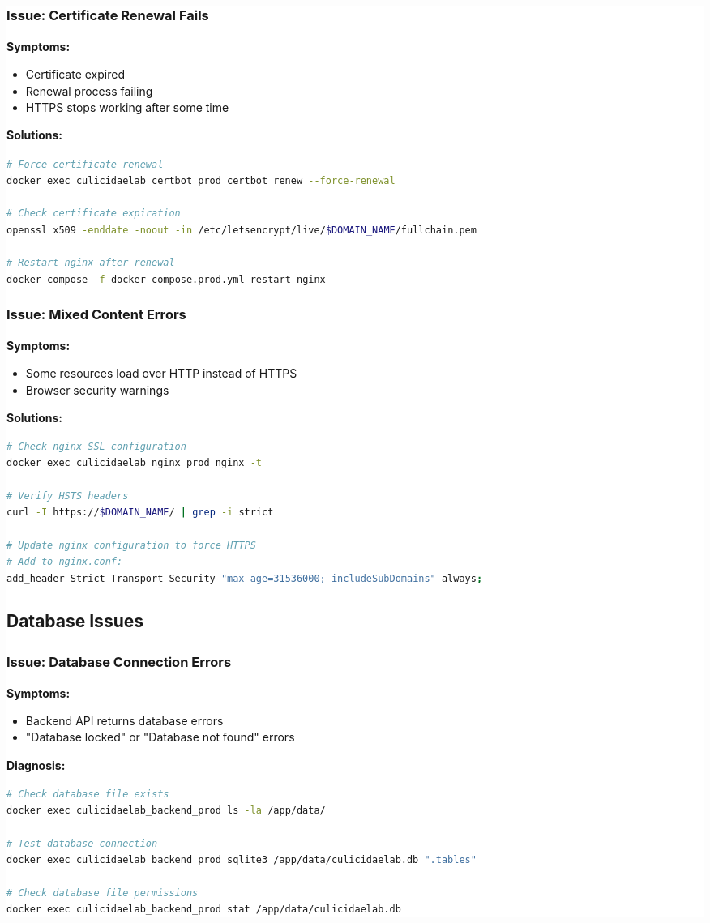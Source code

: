 ### Issue: Certificate Renewal Fails

**Symptoms:**
- Certificate expired
- Renewal process failing
- HTTPS stops working after some time

**Solutions:**
```bash
# Force certificate renewal
docker exec culicidaelab_certbot_prod certbot renew --force-renewal

# Check certificate expiration
openssl x509 -enddate -noout -in /etc/letsencrypt/live/$DOMAIN_NAME/fullchain.pem

# Restart nginx after renewal
docker-compose -f docker-compose.prod.yml restart nginx
```

### Issue: Mixed Content Errors

**Symptoms:**
- Some resources load over HTTP instead of HTTPS
- Browser security warnings

**Solutions:**
```bash
# Check nginx SSL configuration
docker exec culicidaelab_nginx_prod nginx -t

# Verify HSTS headers
curl -I https://$DOMAIN_NAME/ | grep -i strict

# Update nginx configuration to force HTTPS
# Add to nginx.conf:
add_header Strict-Transport-Security "max-age=31536000; includeSubDomains" always;
```

## Database Issues

### Issue: Database Connection Errors

**Symptoms:**
- Backend API returns database errors
- "Database locked" or "Database not found" errors

**Diagnosis:**
```bash
# Check database file exists
docker exec culicidaelab_backend_prod ls -la /app/data/

# Test database connection
docker exec culicidaelab_backend_prod sqlite3 /app/data/culicidaelab.db ".tables"

# Check database file permissions
docker exec culicidaelab_backend_prod stat /app/data/culicidaelab.db
```
